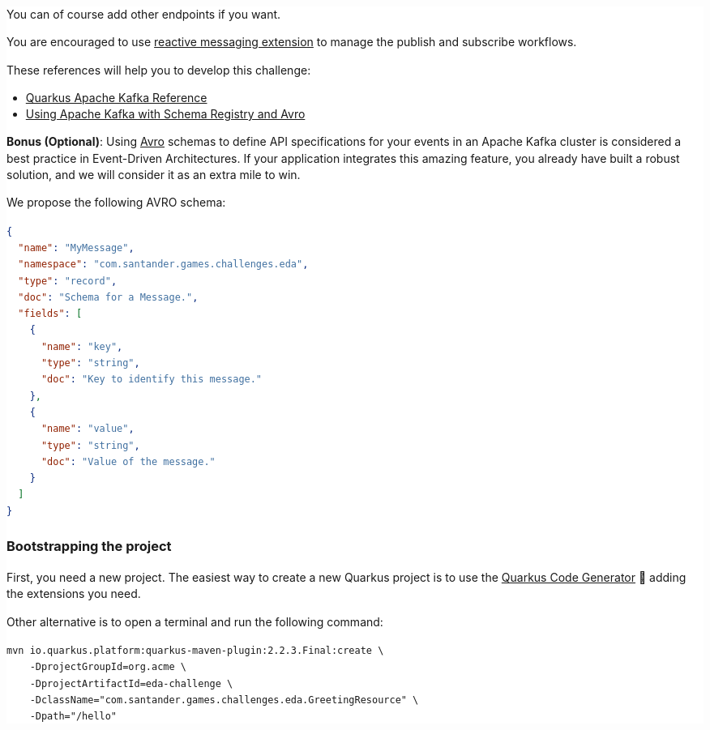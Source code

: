 You can of course add other endpoints if you want.

You are encouraged to use [reactive messaging extension](https://smallrye.io/smallrye-reactive-messaging/smallrye-reactive-messaging/3.9/index.html)
to manage the publish and subscribe workflows.

These references will help you to develop this challenge:

* [Quarkus Apache Kafka Reference](https://quarkus.io/guides/kafka)
* [Using Apache Kafka with Schema Registry and Avro](https://quarkus.io/guides/kafka-schema-registry-avro)

**Bonus (Optional)**: Using [Avro](https://avro.apache.org/) schemas to define API specifications for your
events in an Apache Kafka cluster is considered a best practice in Event-Driven Architectures. If your
application integrates this amazing feature, you already have built a robust solution, and we will
consider it as an extra mile to win.

We propose the following AVRO schema:

```json
{
  "name": "MyMessage",
  "namespace": "com.santander.games.challenges.eda",
  "type": "record",
  "doc": "Schema for a Message.",
  "fields": [
    {
      "name": "key",
      "type": "string",
      "doc": "Key to identify this message."
    },
    {
      "name": "value",
      "type": "string",
      "doc": "Value of the message."
    }
  ]
}
```

### Bootstrapping the project

First, you need a new project. The easiest way to create a new Quarkus project is to use the
[Quarkus Code Generator](https://code.quarkus.io/) 🏃 adding the extensions you need.

Other alternative is to open a terminal and run the following command:

```shell
mvn io.quarkus.platform:quarkus-maven-plugin:2.2.3.Final:create \
    -DprojectGroupId=org.acme \
    -DprojectArtifactId=eda-challenge \
    -DclassName="com.santander.games.challenges.eda.GreetingResource" \
    -Dpath="/hello"
```
